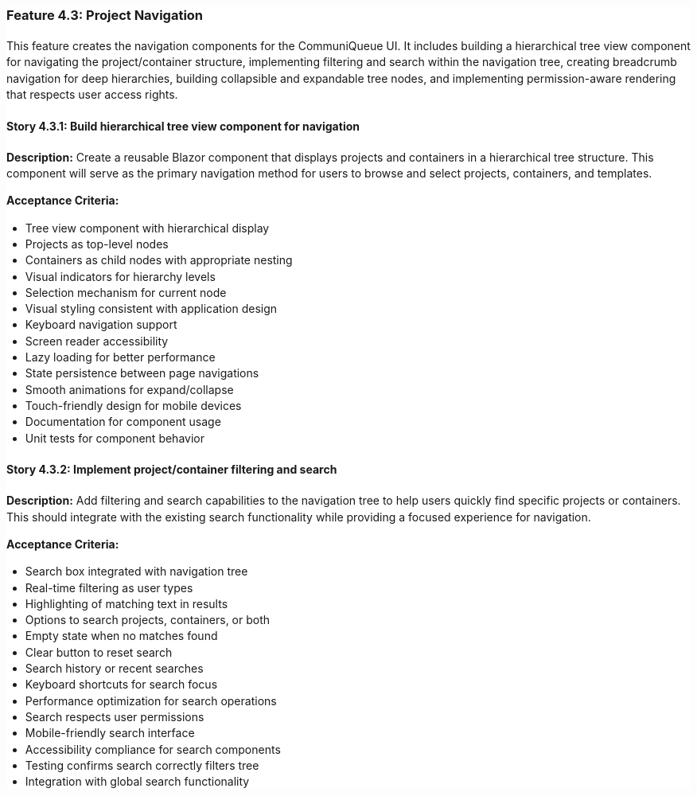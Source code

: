 ### Feature 4.3: Project Navigation
This feature creates the navigation components for the CommuniQueue UI. It includes building a hierarchical tree view component for navigating the project/container structure, implementing filtering and search within the navigation tree, creating breadcrumb navigation for deep hierarchies, building collapsible and expandable tree nodes, and implementing permission-aware rendering that respects user access rights.

#### Story 4.3.1: Build hierarchical tree view component for navigation

**Description:**
Create a reusable Blazor component that displays projects and containers in a hierarchical tree structure. This component will serve as the primary navigation method for users to browse and select projects, containers, and templates.

**Acceptance Criteria:**
- Tree view component with hierarchical display
- Projects as top-level nodes
- Containers as child nodes with appropriate nesting
- Visual indicators for hierarchy levels
- Selection mechanism for current node
- Visual styling consistent with application design
- Keyboard navigation support
- Screen reader accessibility
- Lazy loading for better performance
- State persistence between page navigations
- Smooth animations for expand/collapse
- Touch-friendly design for mobile devices
- Documentation for component usage
- Unit tests for component behavior

#### Story 4.3.2: Implement project/container filtering and search

**Description:**
Add filtering and search capabilities to the navigation tree to help users quickly find specific projects or containers. This should integrate with the existing search functionality while providing a focused experience for navigation.

**Acceptance Criteria:**
- Search box integrated with navigation tree
- Real-time filtering as user types
- Highlighting of matching text in results
- Options to search projects, containers, or both
- Empty state when no matches found
- Clear button to reset search
- Search history or recent searches
- Keyboard shortcuts for search focus
- Performance optimization for search operations
- Search respects user permissions
- Mobile-friendly search interface
- Accessibility compliance for search components
- Testing confirms search correctly filters tree
- Integration with global search functionality
